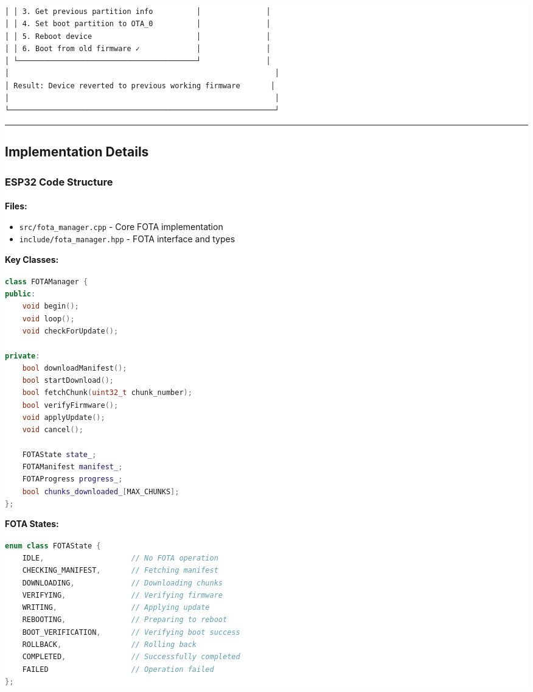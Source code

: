 ```
│ │ 3. Get previous partition info          │               │
│ │ 4. Set boot partition to OTA_0          │               │
│ │ 5. Reboot device                        │               │
│ │ 6. Boot from old firmware ✓             │               │
│ └─────────────────────────────────────────┘               │
│                                                             │
│ Result: Device reverted to previous working firmware       │
│                                                             │
└─────────────────────────────────────────────────────────────┘
```

---

## Implementation Details

### ESP32 Code Structure

**Files:**
- `src/fota_manager.cpp` - Core FOTA implementation
- `include/fota_manager.hpp` - FOTA interface and types

**Key Classes:**
```cpp
class FOTAManager {
public:
    void begin();
    void loop();
    void checkForUpdate();
    
private:
    bool downloadManifest();
    bool startDownload();
    bool fetchChunk(uint32_t chunk_number);
    bool verifyFirmware();
    void applyUpdate();
    void cancel();
    
    FOTAState state_;
    FOTAManifest manifest_;
    FOTAProgress progress_;
    bool chunks_downloaded_[MAX_CHUNKS];
};
```

**FOTA States:**
```cpp
enum class FOTAState {
    IDLE,                    // No FOTA operation
    CHECKING_MANIFEST,       // Fetching manifest
    DOWNLOADING,             // Downloading chunks
    VERIFYING,               // Verifying firmware
    WRITING,                 // Applying update
    REBOOTING,               // Preparing to reboot
    BOOT_VERIFICATION,       // Verifying boot success
    ROLLBACK,                // Rolling back
    COMPLETED,               // Successfully completed
    FAILED                   // Operation failed
};
```
